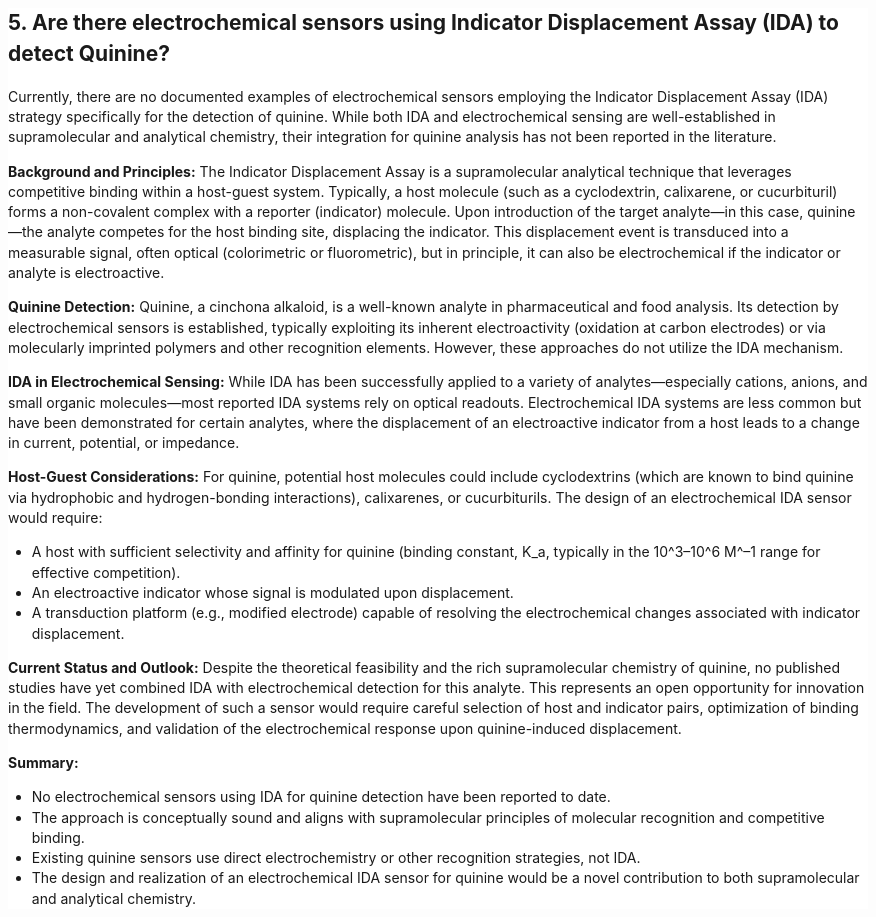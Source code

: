 ## 5. Are there electrochemical sensors using Indicator Displacement Assay (IDA) to detect Quinine?

Currently, there are no documented examples of electrochemical sensors employing the Indicator Displacement Assay (IDA) strategy specifically for the detection of quinine. While both IDA and electrochemical sensing are well-established in supramolecular and analytical chemistry, their integration for quinine analysis has not been reported in the literature.

**Background and Principles:**
The Indicator Displacement Assay is a supramolecular analytical technique that leverages competitive binding within a host-guest system. Typically, a host molecule (such as a cyclodextrin, calixarene, or cucurbituril) forms a non-covalent complex with a reporter (indicator) molecule. Upon introduction of the target analyte—in this case, quinine—the analyte competes for the host binding site, displacing the indicator. This displacement event is transduced into a measurable signal, often optical (colorimetric or fluorometric), but in principle, it can also be electrochemical if the indicator or analyte is electroactive.

**Quinine Detection:**
Quinine, a cinchona alkaloid, is a well-known analyte in pharmaceutical and food analysis. Its detection by electrochemical sensors is established, typically exploiting its inherent electroactivity (oxidation at carbon electrodes) or via molecularly imprinted polymers and other recognition elements. However, these approaches do not utilize the IDA mechanism.

**IDA in Electrochemical Sensing:**
While IDA has been successfully applied to a variety of analytes—especially cations, anions, and small organic molecules—most reported IDA systems rely on optical readouts. Electrochemical IDA systems are less common but have been demonstrated for certain analytes, where the displacement of an electroactive indicator from a host leads to a change in current, potential, or impedance.

**Host-Guest Considerations:**
For quinine, potential host molecules could include cyclodextrins (which are known to bind quinine via hydrophobic and hydrogen-bonding interactions), calixarenes, or cucurbiturils. The design of an electrochemical IDA sensor would require:
- A host with sufficient selectivity and affinity for quinine (binding constant, K_a, typically in the 10^3–10^6 M^–1 range for effective competition).
- An electroactive indicator whose signal is modulated upon displacement.
- A transduction platform (e.g., modified electrode) capable of resolving the electrochemical changes associated with indicator displacement.

**Current Status and Outlook:**
Despite the theoretical feasibility and the rich supramolecular chemistry of quinine, no published studies have yet combined IDA with electrochemical detection for this analyte. This represents an open opportunity for innovation in the field. The development of such a sensor would require careful selection of host and indicator pairs, optimization of binding thermodynamics, and validation of the electrochemical response upon quinine-induced displacement.

**Summary:**
- No electrochemical sensors using IDA for quinine detection have been reported to date.
- The approach is conceptually sound and aligns with supramolecular principles of molecular recognition and competitive binding.
- Existing quinine sensors use direct electrochemistry or other recognition strategies, not IDA.
- The design and realization of an electrochemical IDA sensor for quinine would be a novel contribution to both supramolecular and analytical chemistry.
